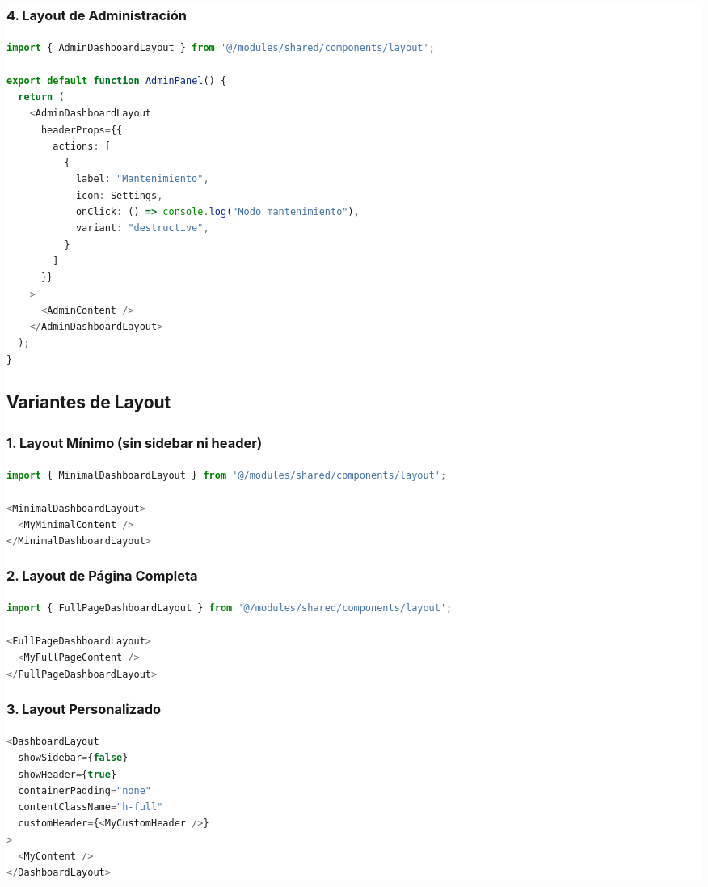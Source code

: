 ### 4. Layout de Administración

```typescript
import { AdminDashboardLayout } from '@/modules/shared/components/layout';

export default function AdminPanel() {
  return (
    <AdminDashboardLayout
      headerProps={{
        actions: [
          {
            label: "Mantenimiento",
            icon: Settings,
            onClick: () => console.log("Modo mantenimiento"),
            variant: "destructive",
          }
        ]
      }}
    >
      <AdminContent />
    </AdminDashboardLayout>
  );
}
```

## Variantes de Layout

### 1. Layout Mínimo (sin sidebar ni header)

```typescript
import { MinimalDashboardLayout } from '@/modules/shared/components/layout';

<MinimalDashboardLayout>
  <MyMinimalContent />
</MinimalDashboardLayout>
```

### 2. Layout de Página Completa

```typescript
import { FullPageDashboardLayout } from '@/modules/shared/components/layout';

<FullPageDashboardLayout>
  <MyFullPageContent />
</FullPageDashboardLayout>
```

### 3. Layout Personalizado

```typescript
<DashboardLayout
  showSidebar={false}
  showHeader={true}
  containerPadding="none"
  contentClassName="h-full"
  customHeader={<MyCustomHeader />}
>
  <MyContent />
</DashboardLayout>
```
